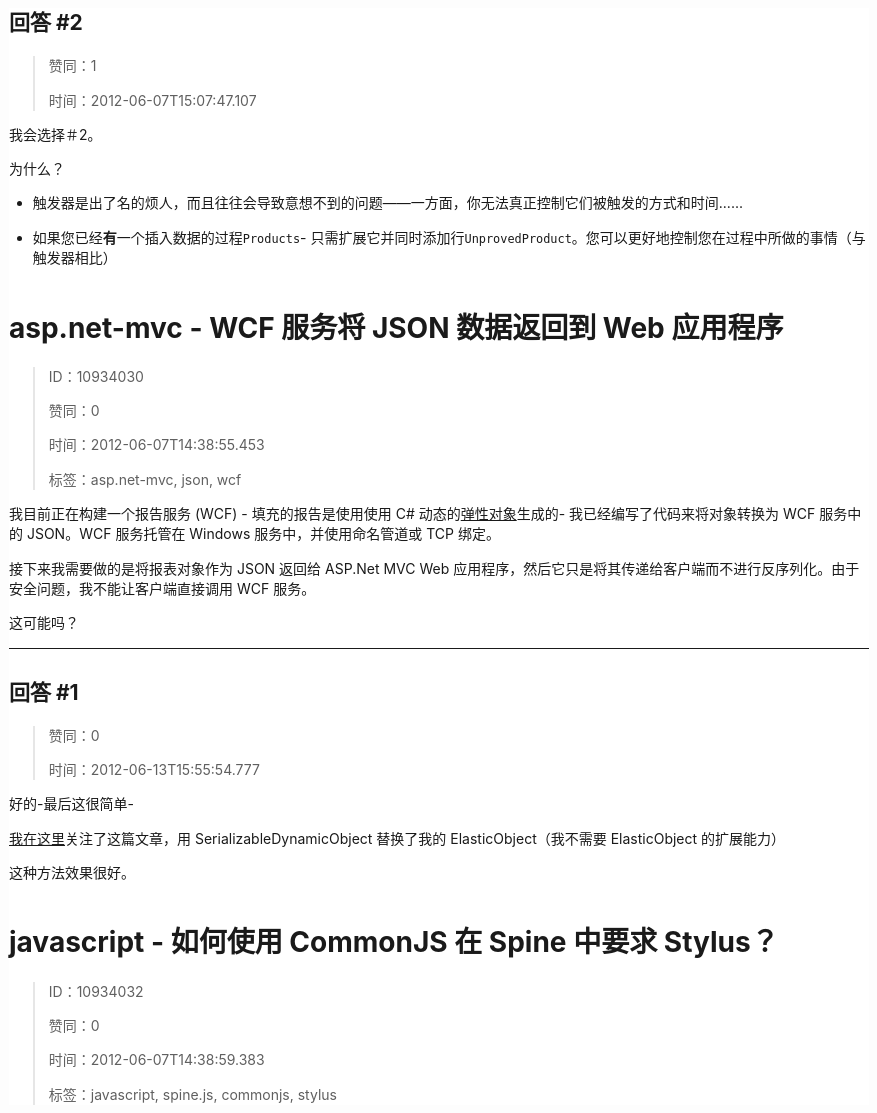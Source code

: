 ## 回答 #2

> 赞同：1
> 
> 时间：2012-06-07T15:07:47.107

我会选择＃2。

为什么？

*   触发器是出了名的烦人，而且往往会导致意想不到的问题——一方面，你无法真正控制它们被触发的方式和时间......

*   如果您已经**有**一个插入数据的过程`Products`- 只需扩展它并同时添加行`UnprovedProduct`。您可以更好地控制您在过程中所做的事情（与触发器相比）

# asp.net-mvc - WCF 服务将 JSON 数据返回到 Web 应用程序

> ID：10934030
> 
> 赞同：0
> 
> 时间：2012-06-07T14:38:55.453
> 
> 标签：asp.net-mvc, json, wcf

我目前正在构建一个报告服务 (WCF) - 填充的报告是使用使用 C# 动态的[弹性对象](http://elasticobject.codeplex.com/)生成的- 我已经编写了代码来将对象转换为 WCF 服务中的 JSON。WCF 服务托管在 Windows 服务中，并使用命名管道或 TCP 绑定。

接下来我需要做的是将报表对象作为 JSON 返回给 ASP.Net MVC Web 应用程序，然后它只是将其传递给客户端而不进行反序列化。由于安全问题，我不能让客户端直接调用 WCF 服务。

这可能吗？

* * *

## 回答 #1

> 赞同：0
> 
> 时间：2012-06-13T15:55:54.777

好的-最后这很简单-

[我在这里](http://loosexaml.wordpress.com/2011/01/01/wcf-serialization-of-dlr-dynamic-types/)关注了这篇文章，用 SerializableDynamicObject 替换了我的 ElasticObject（我不需要 ElasticObject 的扩展能力）

这种方法效果很好。

# javascript - 如何使用 CommonJS 在 Spine 中要求 Stylus？

> ID：10934032
> 
> 赞同：0
> 
> 时间：2012-06-07T14:38:59.383
> 
> 标签：javascript, spine.js, commonjs, stylus
